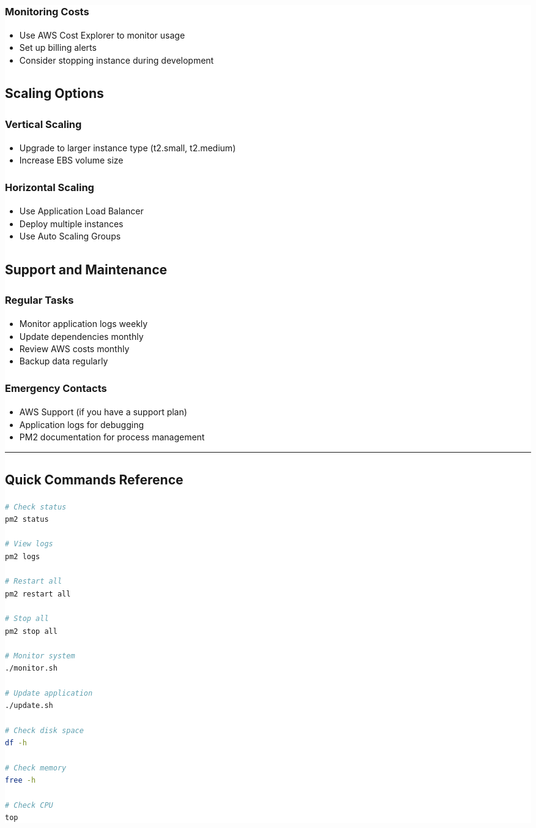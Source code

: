### Monitoring Costs
- Use AWS Cost Explorer to monitor usage
- Set up billing alerts
- Consider stopping instance during development

## Scaling Options

### Vertical Scaling
- Upgrade to larger instance type (t2.small, t2.medium)
- Increase EBS volume size

### Horizontal Scaling
- Use Application Load Balancer
- Deploy multiple instances
- Use Auto Scaling Groups

## Support and Maintenance

### Regular Tasks
- Monitor application logs weekly
- Update dependencies monthly
- Review AWS costs monthly
- Backup data regularly

### Emergency Contacts
- AWS Support (if you have a support plan)
- Application logs for debugging
- PM2 documentation for process management

---

## Quick Commands Reference

```bash
# Check status
pm2 status

# View logs
pm2 logs

# Restart all
pm2 restart all

# Stop all
pm2 stop all

# Monitor system
./monitor.sh

# Update application
./update.sh

# Check disk space
df -h

# Check memory
free -h

# Check CPU
top
```